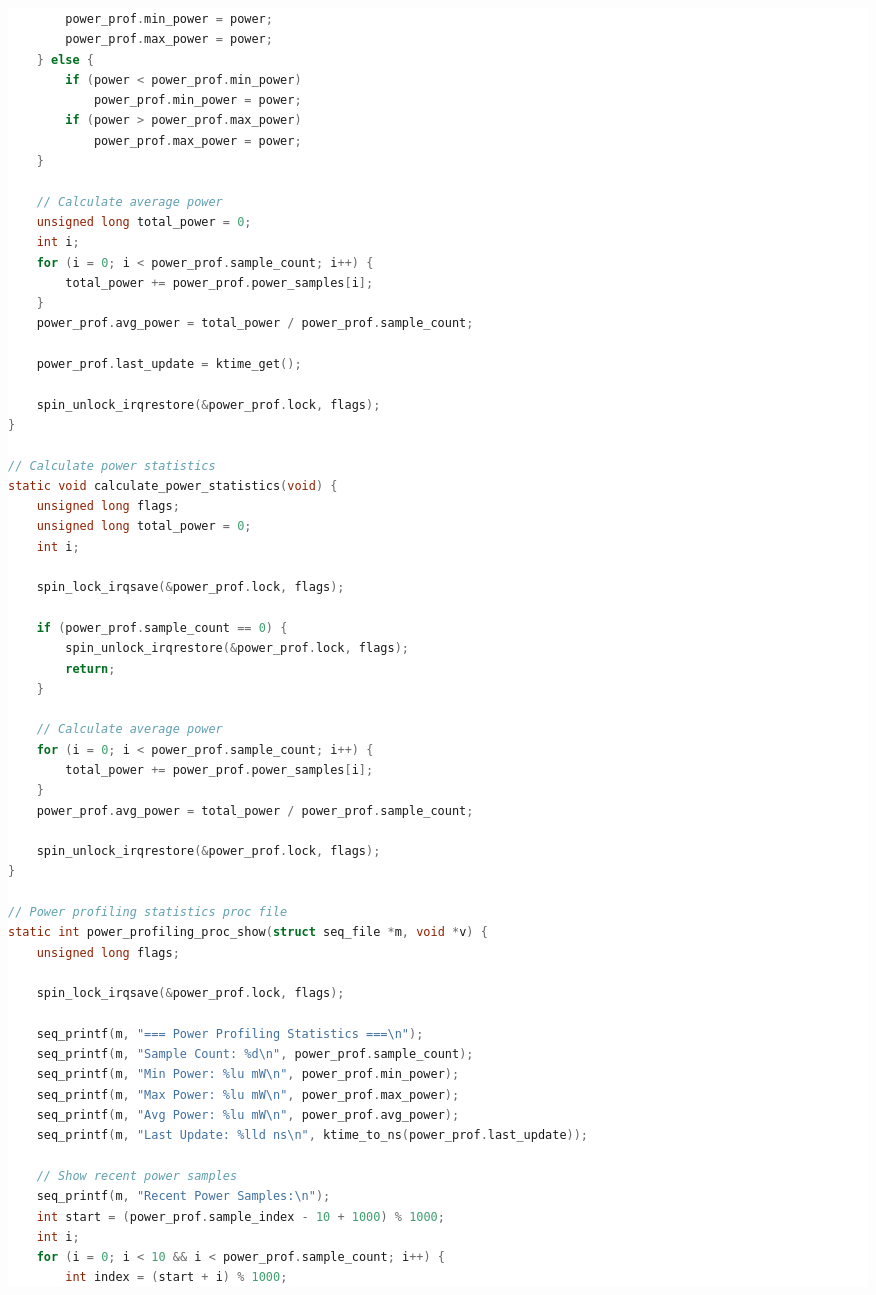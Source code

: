 ```c
        power_prof.min_power = power;
        power_prof.max_power = power;
    } else {
        if (power < power_prof.min_power)
            power_prof.min_power = power;
        if (power > power_prof.max_power)
            power_prof.max_power = power;
    }

    // Calculate average power
    unsigned long total_power = 0;
    int i;
    for (i = 0; i < power_prof.sample_count; i++) {
        total_power += power_prof.power_samples[i];
    }
    power_prof.avg_power = total_power / power_prof.sample_count;

    power_prof.last_update = ktime_get();

    spin_unlock_irqrestore(&power_prof.lock, flags);
}

// Calculate power statistics
static void calculate_power_statistics(void) {
    unsigned long flags;
    unsigned long total_power = 0;
    int i;

    spin_lock_irqsave(&power_prof.lock, flags);

    if (power_prof.sample_count == 0) {
        spin_unlock_irqrestore(&power_prof.lock, flags);
        return;
    }

    // Calculate average power
    for (i = 0; i < power_prof.sample_count; i++) {
        total_power += power_prof.power_samples[i];
    }
    power_prof.avg_power = total_power / power_prof.sample_count;

    spin_unlock_irqrestore(&power_prof.lock, flags);
}

// Power profiling statistics proc file
static int power_profiling_proc_show(struct seq_file *m, void *v) {
    unsigned long flags;

    spin_lock_irqsave(&power_prof.lock, flags);

    seq_printf(m, "=== Power Profiling Statistics ===\n");
    seq_printf(m, "Sample Count: %d\n", power_prof.sample_count);
    seq_printf(m, "Min Power: %lu mW\n", power_prof.min_power);
    seq_printf(m, "Max Power: %lu mW\n", power_prof.max_power);
    seq_printf(m, "Avg Power: %lu mW\n", power_prof.avg_power);
    seq_printf(m, "Last Update: %lld ns\n", ktime_to_ns(power_prof.last_update));

    // Show recent power samples
    seq_printf(m, "Recent Power Samples:\n");
    int start = (power_prof.sample_index - 10 + 1000) % 1000;
    int i;
    for (i = 0; i < 10 && i < power_prof.sample_count; i++) {
        int index = (start + i) % 1000;
```